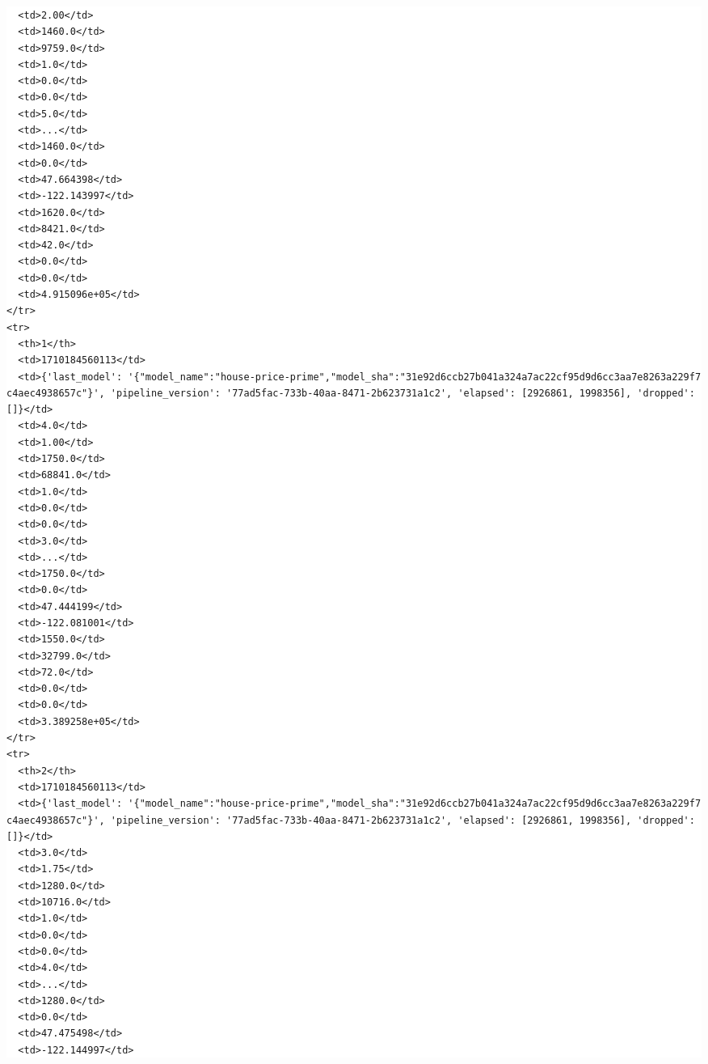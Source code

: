       <td>2.00</td>
      <td>1460.0</td>
      <td>9759.0</td>
      <td>1.0</td>
      <td>0.0</td>
      <td>0.0</td>
      <td>5.0</td>
      <td>...</td>
      <td>1460.0</td>
      <td>0.0</td>
      <td>47.664398</td>
      <td>-122.143997</td>
      <td>1620.0</td>
      <td>8421.0</td>
      <td>42.0</td>
      <td>0.0</td>
      <td>0.0</td>
      <td>4.915096e+05</td>
    </tr>
    <tr>
      <th>1</th>
      <td>1710184560113</td>
      <td>{'last_model': '{"model_name":"house-price-prime","model_sha":"31e92d6ccb27b041a324a7ac22cf95d9d6cc3aa7e8263a229f7c4aec4938657c"}', 'pipeline_version': '77ad5fac-733b-40aa-8471-2b623731a1c2', 'elapsed': [2926861, 1998356], 'dropped': []}</td>
      <td>4.0</td>
      <td>1.00</td>
      <td>1750.0</td>
      <td>68841.0</td>
      <td>1.0</td>
      <td>0.0</td>
      <td>0.0</td>
      <td>3.0</td>
      <td>...</td>
      <td>1750.0</td>
      <td>0.0</td>
      <td>47.444199</td>
      <td>-122.081001</td>
      <td>1550.0</td>
      <td>32799.0</td>
      <td>72.0</td>
      <td>0.0</td>
      <td>0.0</td>
      <td>3.389258e+05</td>
    </tr>
    <tr>
      <th>2</th>
      <td>1710184560113</td>
      <td>{'last_model': '{"model_name":"house-price-prime","model_sha":"31e92d6ccb27b041a324a7ac22cf95d9d6cc3aa7e8263a229f7c4aec4938657c"}', 'pipeline_version': '77ad5fac-733b-40aa-8471-2b623731a1c2', 'elapsed': [2926861, 1998356], 'dropped': []}</td>
      <td>3.0</td>
      <td>1.75</td>
      <td>1280.0</td>
      <td>10716.0</td>
      <td>1.0</td>
      <td>0.0</td>
      <td>0.0</td>
      <td>4.0</td>
      <td>...</td>
      <td>1280.0</td>
      <td>0.0</td>
      <td>47.475498</td>
      <td>-122.144997</td>
